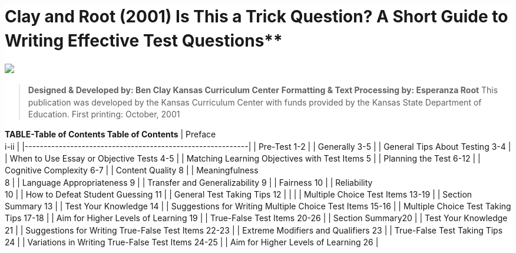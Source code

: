 # Clay and Root (2001) Is This a Trick Question? A Short Guide to Writing Effective Test Questions**
![](_page_0_Picture_0.jpeg)
> **Designed & Developed by: Ben Clay Kansas Curriculum Center**
**Formatting & Text Processing by: Esperanza Root**
This publication was developed by the Kansas Curriculum Center with funds provided by the Kansas State Department of Education. First printing: October, 2001

**TABLE-Table of Contents Table of Contents**
| Preface<br>i-ii                                           |
|-----------------------------------------------------------|
| Pre-Test 1-2                                              |
| Generally  3-5                                            |
| General Tips About Testing  3-4                           |
| When to Use Essay or Objective Tests  4-5                 |
| Matching Learning Objectives with Test Items  5           |
| Planning the Test  6-12                                   |
| Cognitive Complexity  6-7                                 |
| Content Quality  8                                        |
| Meaningfulness<br>8                                       |
| Language Appropriateness  9                               |
| Transfer and Generalizability  9                          |
| Fairness  10                                              |
| Reliability<br>10                                         |
| How to Defeat Student Guessing  11                        |
| General Test Taking Tips  12                              |
|                                                           |
| Multiple Choice Test Items  13-19                         |
| Section Summary 13                                        |
| Test Your Knowledge 14                                    |
| Suggestions for Writing Multiple Choice Test Items  15-16 |
| Multiple Choice Test Taking Tips 17-18                    |
| Aim for Higher Levels of Learning 19                      |
| True-False Test Items 20-26                               |
| Section Summary20                                         |
| Test Your Knowledge 21                                    |
| Suggestions for Writing True-False Test Items  22-23      |
| Extreme Modifiers and Qualifiers  23                      |
| True-False Test Taking Tips  24                           |
| Variations in Writing True-False Test Items 24-25         |
| Aim for Higher Levels of Learning 26                      |